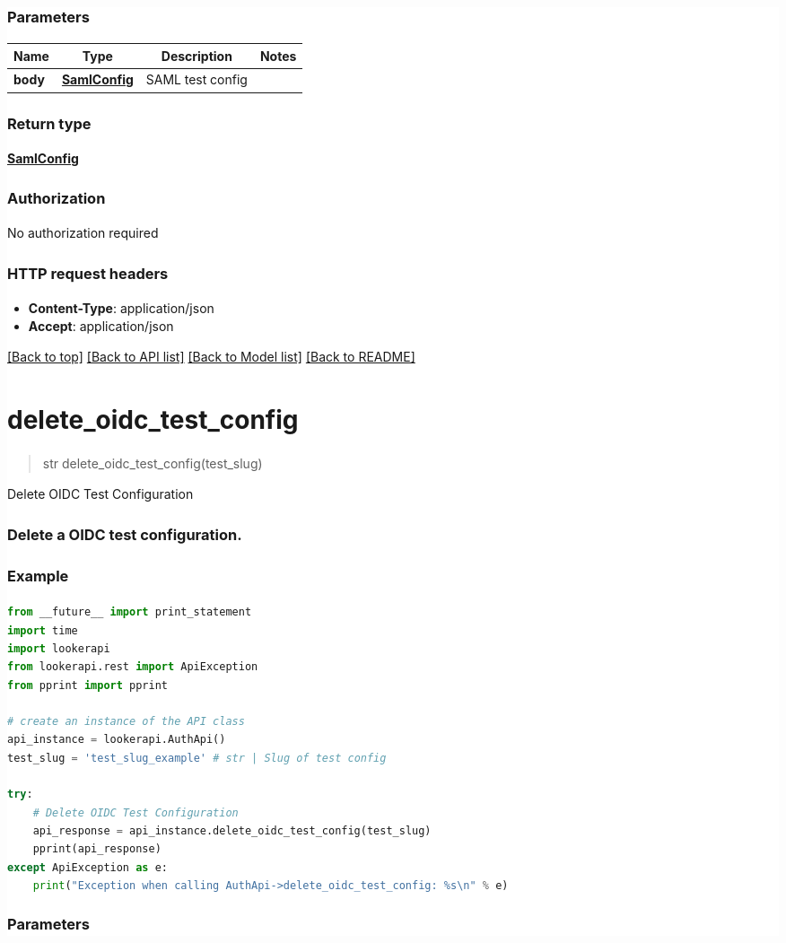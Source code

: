 ### Parameters

Name | Type | Description  | Notes
------------- | ------------- | ------------- | -------------
 **body** | [**SamlConfig**](SamlConfig.md)| SAML test config | 

### Return type

[**SamlConfig**](SamlConfig.md)

### Authorization

No authorization required

### HTTP request headers

 - **Content-Type**: application/json
 - **Accept**: application/json

[[Back to top]](#) [[Back to API list]](../README.md#documentation-for-api-endpoints) [[Back to Model list]](../README.md#documentation-for-models) [[Back to README]](../README.md)

# **delete_oidc_test_config**
> str delete_oidc_test_config(test_slug)

Delete OIDC Test Configuration

### Delete a OIDC test configuration. 

### Example 
```python
from __future__ import print_statement
import time
import lookerapi
from lookerapi.rest import ApiException
from pprint import pprint

# create an instance of the API class
api_instance = lookerapi.AuthApi()
test_slug = 'test_slug_example' # str | Slug of test config

try: 
    # Delete OIDC Test Configuration
    api_response = api_instance.delete_oidc_test_config(test_slug)
    pprint(api_response)
except ApiException as e:
    print("Exception when calling AuthApi->delete_oidc_test_config: %s\n" % e)
```

### Parameters
